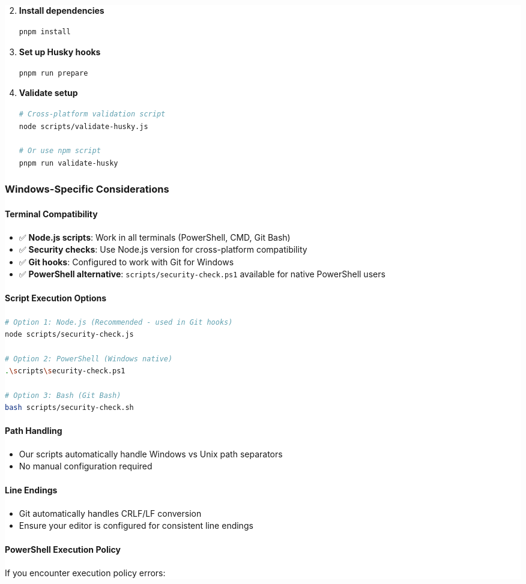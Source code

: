 2. **Install dependencies**

   ```bash
   pnpm install
   ```

3. **Set up Husky hooks**

   ```bash
   pnpm run prepare
   ```

4. **Validate setup**

   ```bash
   # Cross-platform validation script
   node scripts/validate-husky.js

   # Or use npm script
   pnpm run validate-husky
   ```

### Windows-Specific Considerations

#### Terminal Compatibility

- ✅ **Node.js scripts**: Work in all terminals (PowerShell, CMD, Git Bash)
- ✅ **Security checks**: Use Node.js version for cross-platform compatibility
- ✅ **Git hooks**: Configured to work with Git for Windows
- ✅ **PowerShell alternative**: `scripts/security-check.ps1` available for native PowerShell users

#### Script Execution Options

```bash
# Option 1: Node.js (Recommended - used in Git hooks)
node scripts/security-check.js

# Option 2: PowerShell (Windows native)
.\scripts\security-check.ps1

# Option 3: Bash (Git Bash)
bash scripts/security-check.sh
```

#### Path Handling

- Our scripts automatically handle Windows vs Unix path separators
- No manual configuration required

#### Line Endings

- Git automatically handles CRLF/LF conversion
- Ensure your editor is configured for consistent line endings

#### PowerShell Execution Policy

If you encounter execution policy errors:
